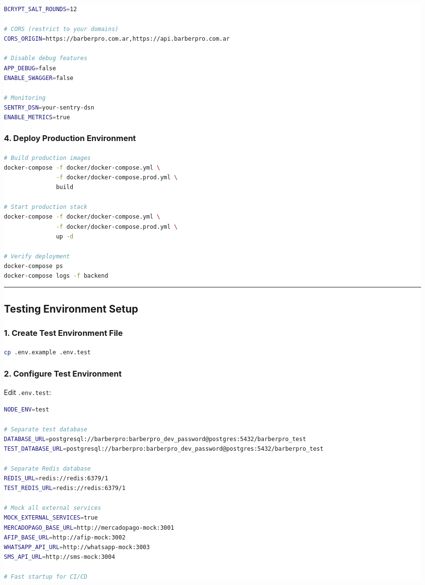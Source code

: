 ```bash
BCRYPT_SALT_ROUNDS=12

# CORS (restrict to your domains)
CORS_ORIGIN=https://barberpro.com.ar,https://api.barberpro.com.ar

# Disable debug features
APP_DEBUG=false
ENABLE_SWAGGER=false

# Monitoring
SENTRY_DSN=your-sentry-dsn
ENABLE_METRICS=true
```

### 4. Deploy Production Environment

```bash
# Build production images
docker-compose -f docker/docker-compose.yml \
               -f docker/docker-compose.prod.yml \
               build

# Start production stack
docker-compose -f docker/docker-compose.yml \
               -f docker/docker-compose.prod.yml \
               up -d

# Verify deployment
docker-compose ps
docker-compose logs -f backend
```

---

## Testing Environment Setup

### 1. Create Test Environment File

```bash
cp .env.example .env.test
```

### 2. Configure Test Environment

Edit `.env.test`:

```bash
NODE_ENV=test

# Separate test database
DATABASE_URL=postgresql://barberpro:barberpro_dev_password@postgres:5432/barberpro_test
TEST_DATABASE_URL=postgresql://barberpro:barberpro_dev_password@postgres:5432/barberpro_test

# Separate Redis database
REDIS_URL=redis://redis:6379/1
TEST_REDIS_URL=redis://redis:6379/1

# Mock all external services
MOCK_EXTERNAL_SERVICES=true
MERCADOPAGO_BASE_URL=http://mercadopago-mock:3001
AFIP_BASE_URL=http://afip-mock:3002
WHATSAPP_API_URL=http://whatsapp-mock:3003
SMS_API_URL=http://sms-mock:3004

# Fast startup for CI/CD
```